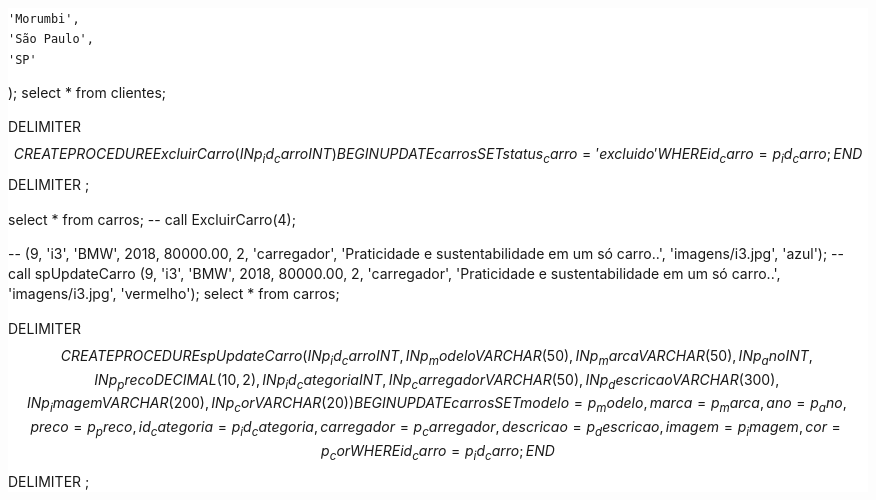     'Morumbi', 
    'São Paulo', 
    'SP'
);
select * from clientes;


DELIMITER $$
CREATE PROCEDURE ExcluirCarro(IN p_id_carro INT)
BEGIN
    UPDATE carros
    SET status_carro = 'excluido'
    WHERE id_carro = p_id_carro;
END $$
DELIMITER ;

select * from carros;
-- call ExcluirCarro(4);

-- (9, 'i3', 'BMW', 2018, 80000.00, 2, 'carregador', 'Praticidade e sustentabilidade em um só carro..', 'imagens/i3.jpg', 'azul'); 
-- call spUpdateCarro (9, 'i3', 'BMW', 2018, 80000.00, 2, 'carregador', 'Praticidade e sustentabilidade em um só carro..', 'imagens/i3.jpg', 'vermelho');
select * from carros;

DELIMITER $$
CREATE PROCEDURE spUpdateCarro(
    IN p_id_carro INT,
    IN p_modelo VARCHAR(50),
    IN p_marca VARCHAR(50),
    IN p_ano INT,
    IN p_preco DECIMAL(10,2),
    IN p_id_categoria INT,
    IN p_carregador VARCHAR(50),
    IN p_descricao VARCHAR(300),
    IN p_imagem VARCHAR(200),
    IN p_cor VARCHAR(20)
)
BEGIN
    UPDATE carros
    SET 
        modelo = p_modelo,
        marca = p_marca,
        ano = p_ano,
        preco = p_preco,
        id_categoria = p_id_categoria,
        carregador = p_carregador,
        descricao = p_descricao,
        imagem = p_imagem,
        cor = p_cor
    WHERE id_carro = p_id_carro;
END $$
DELIMITER ;
